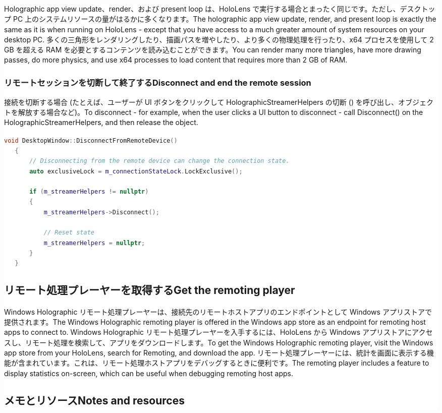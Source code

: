<span data-ttu-id="1cb4e-157">Holographic app view update、render、および present loop は、HoloLens で実行する場合とまったく同じです。ただし、デスクトップ PC 上のシステムリソースの量がはるかに多くなります。</span><span class="sxs-lookup"><span data-stu-id="1cb4e-157">The holographic app view update, render, and present loop is exactly the same as it is when running on HoloLens - except that you have access to a much greater amount of system resources on your desktop PC.</span></span> <span data-ttu-id="1cb4e-158">多くの三角形をレンダリングしたり、描画パスを増やしたり、より多くの物理処理を行ったり、x64 プロセスを使用して 2 GB を超える RAM を必要とするコンテンツを読み込むことができます。</span><span class="sxs-lookup"><span data-stu-id="1cb4e-158">You can render many more triangles, have more drawing passes, do more physics, and use x64 processes to load content that requires more than 2 GB of RAM.</span></span>

### <a name="disconnect-and-end-the-remote-session"></a><span data-ttu-id="1cb4e-159">リモートセッションを切断して終了する</span><span class="sxs-lookup"><span data-stu-id="1cb4e-159">Disconnect and end the remote session</span></span>

<span data-ttu-id="1cb4e-160">接続を切断する場合 (たとえば、ユーザーが UI ボタンをクリックして HolographicStreamerHelpers の切断 () を呼び出し、オブジェクトを解放する場合など)。</span><span class="sxs-lookup"><span data-stu-id="1cb4e-160">To disconnect - for example, when the user clicks a UI button to disconnect - call Disconnect() on the HolographicStreamerHelpers, and then release the object.</span></span>

```cpp
void DesktopWindow::DisconnectFromRemoteDevice()
   {
       // Disconnecting from the remote device can change the connection state.
       auto exclusiveLock = m_connectionStateLock.LockExclusive();

       if (m_streamerHelpers != nullptr)
       {
           m_streamerHelpers->Disconnect();

           // Reset state
           m_streamerHelpers = nullptr;
       }
   }
```

## <a name="get-the-remoting-player"></a><span data-ttu-id="1cb4e-161">リモート処理プレーヤーを取得する</span><span class="sxs-lookup"><span data-stu-id="1cb4e-161">Get the remoting player</span></span>

<span data-ttu-id="1cb4e-162">Windows Holographic リモート処理プレーヤーは、接続先のリモートホストアプリのエンドポイントとして Windows アプリストアで提供されます。</span><span class="sxs-lookup"><span data-stu-id="1cb4e-162">The Windows Holographic remoting player is offered in the Windows app store as an endpoint for remoting host apps to connect to.</span></span> <span data-ttu-id="1cb4e-163">Windows Holographic リモート処理プレーヤーを入手するには、HoloLens から Windows アプリストアにアクセスし、リモート処理を検索して、アプリをダウンロードします。</span><span class="sxs-lookup"><span data-stu-id="1cb4e-163">To get the Windows Holographic remoting player, visit the Windows app store from your HoloLens, search for Remoting, and download the app.</span></span> <span data-ttu-id="1cb4e-164">リモート処理プレーヤーには、統計を画面に表示する機能が含まれています。これは、リモート処理ホストアプリをデバッグするときに便利です。</span><span class="sxs-lookup"><span data-stu-id="1cb4e-164">The remoting player includes a feature to display statistics on-screen, which can be useful when debugging remoting host apps.</span></span>

## <a name="notes-and-resources"></a><span data-ttu-id="1cb4e-165">メモとリソース</span><span class="sxs-lookup"><span data-stu-id="1cb4e-165">Notes and resources</span></span>
